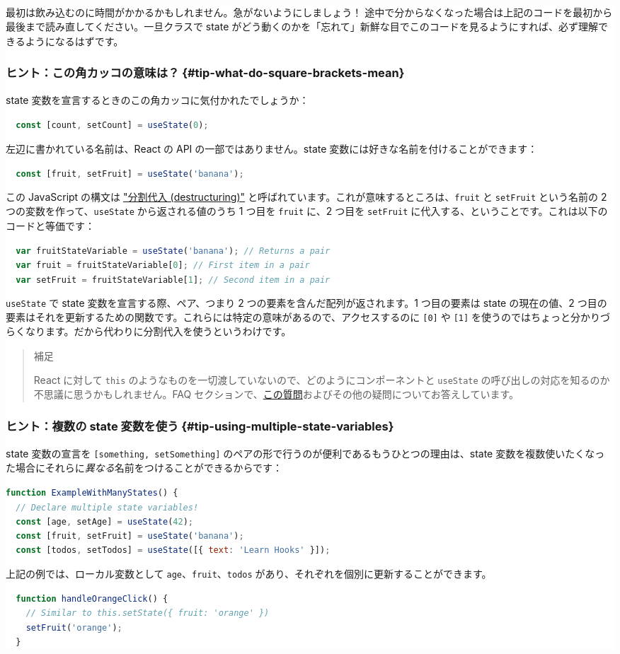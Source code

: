最初は飲み込むのに時間がかかるかもしれません。急がないようにしましょう！ 途中で分からなくなった場合は上記のコードを最初から最後まで読み直してください。一旦クラスで state がどう動くのかを「忘れて」新鮮な目でこのコードを見るようにすれば、必ず理解できるようになるはずです。

### ヒント：この角カッコの意味は？ {#tip-what-do-square-brackets-mean}

state 変数を宣言するときのこの角カッコに気付かれたでしょうか：

```js
  const [count, setCount] = useState(0);
```

左辺に書かれている名前は、React の API の一部ではありません。state 変数には好きな名前を付けることができます：

```js
  const [fruit, setFruit] = useState('banana');
```

この JavaScript の構文は ["分割代入 (destructuring)"](https://developer.mozilla.org/en-US/docs/Web/JavaScript/Reference/Operators/Destructuring_assignment#Array_destructuring) と呼ばれています。これが意味するところは、`fruit` と `setFruit` という名前の 2 つの変数を作って、`useState` から返される値のうち 1 つ目を `fruit` に、2 つ目を `setFruit` に代入する、ということです。これは以下のコードと等価です：

```js
  var fruitStateVariable = useState('banana'); // Returns a pair
  var fruit = fruitStateVariable[0]; // First item in a pair
  var setFruit = fruitStateVariable[1]; // Second item in a pair
```

`useState` で state 変数を宣言する際、ペア、つまり 2 つの要素を含んだ配列が返されます。1 つ目の要素は state の現在の値、2 つ目の要素はそれを更新するための関数です。これらには特定の意味があるので、アクセスするのに `[0]` や `[1]` を使うのではちょっと分かりづらくなります。だから代わりに分割代入を使うというわけです。

> 補足
>
> React に対して `this` のようなものを一切渡していないので、どのようにコンポーネントと `useState` の呼び出しの対応を知るのか不思議に思うかもしれません。FAQ セクションで、[この質問](./hooks-faq.html#how-does-react-associate-hook-calls-with-components)およびその他の疑問についてお答えしています。

### ヒント：複数の state 変数を使う {#tip-using-multiple-state-variables}

state 変数の宣言を `[something, setSomething]` のペアの形で行うのが便利であるもうひとつの理由は、state 変数を複数使いたくなった場合にそれらに*異なる*名前をつけることができるからです：

```js
function ExampleWithManyStates() {
  // Declare multiple state variables!
  const [age, setAge] = useState(42);
  const [fruit, setFruit] = useState('banana');
  const [todos, setTodos] = useState([{ text: 'Learn Hooks' }]);
```

上記の例では、ローカル変数として `age`、`fruit`、`todos` があり、それぞれを個別に更新することができます。

```js
  function handleOrangeClick() {
    // Similar to this.setState({ fruit: 'orange' })
    setFruit('orange');
  }
```
